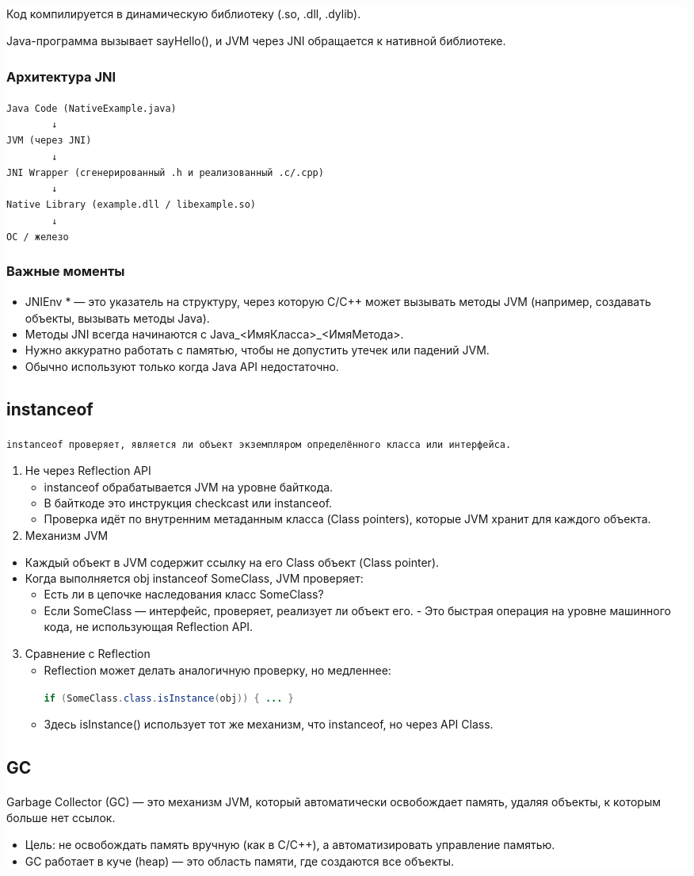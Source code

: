 Код компилируется в динамическую библиотеку (.so, .dll, .dylib).

Java-программа вызывает sayHello(), и JVM через JNI обращается к нативной библиотеке.

### Архитектура JNI
```
Java Code (NativeExample.java)
        ↓
JVM (через JNI)
        ↓
JNI Wrapper (сгенерированный .h и реализованный .c/.cpp)
        ↓
Native Library (example.dll / libexample.so)
        ↓
ОС / железо
```

### Важные моменты
- JNIEnv * — это указатель на структуру, через которую C/C++ может вызывать методы JVM (например, создавать объекты, вызывать методы Java).
- Методы JNI всегда начинаются с Java_<ИмяКласса>_<ИмяМетода>.
- Нужно аккуратно работать с памятью, чтобы не допустить утечек или падений JVM.
- Обычно используют только когда Java API недостаточно.

## instanceof
`instanceof проверяет, является ли объект экземпляром определённого класса или интерфейса.`

1. Не через Reflection API
   - instanceof обрабатывается JVM на уровне байткода.
   - В байткоде это инструкция checkcast или instanceof.
   - Проверка идёт по внутренним метаданным класса (Class pointers), которые JVM хранит для каждого объекта.
2.	Механизм JVM
   - Каждый объект в JVM содержит ссылку на его Class объект (Class pointer).
   - Когда выполняется obj instanceof SomeClass, JVM проверяет:
     - Есть ли в цепочке наследования класс SomeClass?
     -	Если SomeClass — интерфейс, проверяет, реализует ли объект его.
	- Это быстрая операция на уровне машинного кода, не использующая Reflection API.
3.	Сравнение с Reflection
	- Reflection может делать аналогичную проверку, но медленнее:
        ```java
        if (SomeClass.class.isInstance(obj)) { ... }
        ```
    - Здесь isInstance() использует тот же механизм, что instanceof, но через API Class.

## GC 
Garbage Collector (GC) — это механизм JVM, который автоматически освобождает память, удаляя объекты, к которым больше нет ссылок.
- Цель: не освобождать память вручную (как в C/C++), а автоматизировать управление памятью.
- GC работает в куче (heap) — это область памяти, где создаются все объекты.

